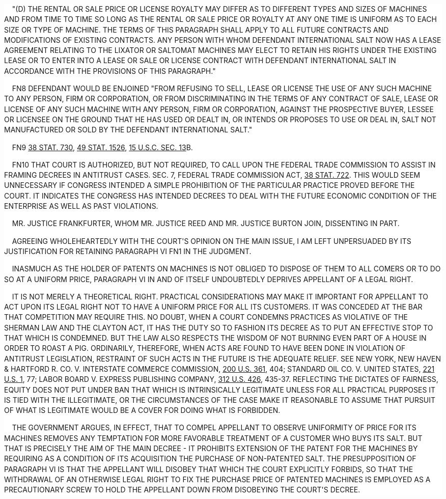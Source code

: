     "(D) THE RENTAL OR SALE PRICE OR LICENSE ROYALTY MAY DIFFER AS TO DIFFERENT TYPES AND SIZES OF MACHINES AND FROM TIME TO TIME SO LONG AS THE RENTAL OR SALE PRICE OR ROYALTY AT ANY ONE TIME IS UNIFORM AS TO EACH SIZE OR TYPE OF MACHINE.  THE TERMS OF THIS PARAGRAPH SHALL APPLY TO ALL FUTURE CONTRACTS AND MODIFICATIONS OF EXISTING CONTRACTS.  ANY PERSON WITH WHOM DEFENDANT INTERNATIONAL SALT NOW HAS A LEASE AGREEMENT RELATING TO THE LIXATOR OR SALTOMAT MACHINES MAY ELECT TO RETAIN HIS RIGHTS UNDER THE EXISTING LEASE OR TO ENTER INTO A LEASE OR SALE OR LICENSE CONTRACT WITH DEFENDANT INTERNATIONAL SALT IN ACCORDANCE WITH THE PROVISIONS OF THIS PARAGRAPH."

    FN8  DEFENDANT WOULD BE ENJOINED "FROM REFUSING TO SELL, LEASE OR LICENSE THE USE OF ANY SUCH MACHINE TO ANY PERSON, FIRM OR CORPORATION, OR FROM DISCRIMINATING IN THE TERMS OF ANY CONTRACT OF SALE, LEASE OR LICENSE OF ANY SUCH MACHINE WITH ANY PERSON, FIRM OR CORPORATION, AGAINST THE PROSPECTIVE BUYER, LESSEE OR LICENSEE ON THE GROUND THAT HE HAS USED OR DEALT IN, OR INTENDS OR PROPOSES TO USE OR DEAL IN, SALT NOT MANUFACTURED OR SOLD BY THE DEFENDANT INTERNATIONAL SALT."

    FN9  [38 STAT. 730][/us/stat/38/730], [49 STAT. 1526][/us/stat/49/1526], [15 U.S.C. SEC. 13][/us/usc/t15/s13]B.

    FN10  THAT COURT IS AUTHORIZED, BUT NOT REQUIRED, TO CALL UPON THE FEDERAL TRADE COMMISSION TO ASSIST IN FRAMING DECREES IN ANTITRUST CASES.  SEC. 7, FEDERAL TRADE COMMISSION ACT, [38 STAT. 722][/us/stat/38/722].  THIS WOULD SEEM UNNECESSARY IF CONGRESS INTENDED A SIMPLE PROHIBITION OF THE PARTICULAR PRACTICE PROVED BEFORE THE COURT.  IT INDICATES THE CONGRESS HAS INTENDED DECREES TO DEAL WITH THE FUTURE ECONOMIC CONDITION OF THE ENTERPRISE AS WELL AS PAST VIOLATIONS.

    MR. JUSTICE FRANKFURTER, WHOM MR. JUSTICE REED AND MR. JUSTICE BURTON JOIN, DISSENTING IN PART.

    AGREEING WHOLEHEARTEDLY WITH THE COURT'S OPINION ON THE MAIN ISSUE, I AM LEFT UNPERSUADED BY ITS JUSTIFICATION FOR RETAINING PARAGRAPH VI FN1  IN THE JUDGMENT.

    INASMUCH AS THE HOLDER OF PATENTS ON MACHINES IS NOT OBLIGED TO DISPOSE OF THEM TO ALL COMERS OR TO DO SO AT A UNIFORM PRICE, PARAGRAPH VI IN AND OF ITSELF UNDOUBTEDLY DEPRIVES APPELLANT OF A LEGAL RIGHT.

    IT IS NOT MERELY A THEORETICAL RIGHT.  PRACTICAL CONSIDERATIONS MAY MAKE IT IMPORTANT FOR APPELLANT TO ACT UPON ITS LEGAL RIGHT NOT TO HAVE A UNIFORM PRICE FOR ALL ITS CUSTOMERS.  IT WAS CONCEDED AT THE BAR THAT COMPETITION MAY REQUIRE THIS.  NO DOUBT, WHEN A COURT CONDEMNS PRACTICES AS VIOLATIVE OF THE SHERMAN LAW AND THE CLAYTON ACT, IT HAS THE DUTY SO TO FASHION ITS DECREE AS TO PUT AN EFFECTIVE STOP TO THAT WHICH IS CONDEMNED.  BUT THE LAW ALSO RESPECTS THE WISDOM OF NOT BURNING EVEN PART OF A HOUSE IN ORDER TO ROAST A PIG.  ORDINARILY, THEREFORE, WHEN ACTS ARE FOUND TO HAVE BEEN DONE IN VIOLATION OF ANTITRUST LEGISLATION, RESTRAINT OF SUCH ACTS IN THE FUTURE IS THE ADEQUATE RELIEF.  SEE NEW YORK, NEW HAVEN & HARTFORD R. CO. V. INTERSTATE COMMERCE COMMISSION, [200 U.S. 361][/us/courts/scotus/usReporter/200/361], 404; STANDARD OIL CO. V. UNITED STATES, [221 U.S. 1][/us/courts/scotus/usReporter/221/1], 77; LABOR BOARD V. EXPRESS PUBLISHING COMPANY, [312 U.S. 426][/us/courts/scotus/usReporter/312/426], 435-37.  REFLECTING THE DICTATES OF FAIRNESS, EQUITY DOES NOT PUT UNDER BAN THAT WHICH IS INTRINSICALLY LEGITIMATE UNLESS FOR ALL PRACTICAL PURPOSES IT IS TIED WITH THE ILLEGITIMATE, OR THE CIRCUMSTANCES OF THE CASE MAKE IT REASONABLE TO ASSUME THAT PURSUIT OF WHAT IS LEGITIMATE WOULD BE A COVER FOR DOING WHAT IS FORBIDDEN.

    THE GOVERNMENT ARGUES, IN EFFECT, THAT TO COMPEL APPELLANT TO OBSERVE UNIFORMITY OF PRICE FOR ITS MACHINES REMOVES ANY TEMPTATION FOR MORE FAVORABLE TREATMENT OF A CUSTOMER WHO BUYS ITS SALT.  BUT THAT IS PRECISELY THE AIM OF THE MAIN DECREE - IT PROHIBITS EXTENSION OF THE PATENT FOR THE MACHINES BY REQUIRING AS A CONDITION OF ITS ACQUISITION THE PURCHASE OF NON-PATENTED SALT.  THE PRESUPPOSITION OF PARAGRAPH VI IS THAT THE APPELLANT WILL DISOBEY THAT WHICH THE COURT EXPLICITLY FORBIDS, SO THAT THE WITHDRAWAL OF AN OTHERWISE LEGAL RIGHT TO FIX THE PURCHASE PRICE OF PATENTED MACHINES IS EMPLOYED AS A PRECAUTIONARY SCREW TO HOLD THE APPELLANT DOWN FROM DISOBEYING THE COURT'S DECREE.


[/us/courts/scotus/usReporter/332/392]: https://publicdocs.github.io/go/links?ns=uslm-x&ref=%2Fus%2Fcourts%2Fscotus%2FusReporter%2F332%2F392
[/us/courts/scotus/usReporter/314/488]: https://publicdocs.github.io/go/links?ns=uslm-x&ref=%2Fus%2Fcourts%2Fscotus%2FusReporter%2F314%2F488
[/us/courts/scotus/usReporter/320/661]: https://publicdocs.github.io/go/links?ns=uslm-x&ref=%2Fus%2Fcourts%2Fscotus%2FusReporter%2F320%2F661
[/us/courts/scotus/usReporter/320/680]: https://publicdocs.github.io/go/links?ns=uslm-x&ref=%2Fus%2Fcourts%2Fscotus%2FusReporter%2F320%2F680
[/us/courts/scotus/usReporter/310/150]: https://publicdocs.github.io/go/links?ns=uslm-x&ref=%2Fus%2Fcourts%2Fscotus%2FusReporter%2F310%2F150
[/us/courts/scotus/usReporter/273/392]: https://publicdocs.github.io/go/links?ns=uslm-x&ref=%2Fus%2Fcourts%2Fscotus%2FusReporter%2F273%2F392
[/us/courts/scotus/usReporter/312/457]: https://publicdocs.github.io/go/links?ns=uslm-x&ref=%2Fus%2Fcourts%2Fscotus%2FusReporter%2F312%2F457
[/us/courts/scotus/usReporter/298/131]: https://publicdocs.github.io/go/links?ns=uslm-x&ref=%2Fus%2Fcourts%2Fscotus%2FusReporter%2F298%2F131
[/us/courts/scotus/usReporter/323/173]: https://publicdocs.github.io/go/links?ns=uslm-x&ref=%2Fus%2Fcourts%2Fscotus%2FusReporter%2F323%2F173
[/us/courts/scotus/usReporter/332/319]: https://publicdocs.github.io/go/links?ns=uslm-x&ref=%2Fus%2Fcourts%2Fscotus%2FusReporter%2F332%2F319
[/us/stat/26/209]: https://publicdocs.github.io/go/links?ns=uslm&ref=%2Fus%2Fstat%2F26%2F209
[/us/usc/t15/s1]: https://publicdocs.github.io/go/links?ns=uslm&ref=%2Fus%2Fusc%2Ft15%2Fs1
[/us/stat/38/730]: https://publicdocs.github.io/go/links?ns=uslm&ref=%2Fus%2Fstat%2F38%2F730
[/us/usc/t15/s14]: https://publicdocs.github.io/go/links?ns=uslm&ref=%2Fus%2Fusc%2Ft15%2Fs14
[/us/stat/38/730]: https://publicdocs.github.io/go/links?ns=uslm&ref=%2Fus%2Fstat%2F38%2F730
[/us/stat/49/1526]: https://publicdocs.github.io/go/links?ns=uslm&ref=%2Fus%2Fstat%2F49%2F1526
[/us/usc/t15/s13]: https://publicdocs.github.io/go/links?ns=uslm&ref=%2Fus%2Fusc%2Ft15%2Fs13
[/us/stat/38/722]: https://publicdocs.github.io/go/links?ns=uslm&ref=%2Fus%2Fstat%2F38%2F722
[/us/courts/scotus/usReporter/200/361]: https://publicdocs.github.io/go/links?ns=uslm-x&ref=%2Fus%2Fcourts%2Fscotus%2FusReporter%2F200%2F361
[/us/courts/scotus/usReporter/221/1]: https://publicdocs.github.io/go/links?ns=uslm-x&ref=%2Fus%2Fcourts%2Fscotus%2FusReporter%2F221%2F1
[/us/courts/scotus/usReporter/312/426]: https://publicdocs.github.io/go/links?ns=uslm-x&ref=%2Fus%2Fcourts%2Fscotus%2FusReporter%2F312%2F426
[/us/courts/scotus/usReporter/288/212]: https://publicdocs.github.io/go/links?ns=uslm-x&ref=%2Fus%2Fcourts%2Fscotus%2FusReporter%2F288%2F212
[/us/courts/scotus/usReporter/327/608]: https://publicdocs.github.io/go/links?ns=uslm-x&ref=%2Fus%2Fcourts%2Fscotus%2FusReporter%2F327%2F608
[/us/stat/38/717]: https://publicdocs.github.io/go/links?ns=uslm&ref=%2Fus%2Fstat%2F38%2F717
[/us/usc/t15/s47]: https://publicdocs.github.io/go/links?ns=uslm&ref=%2Fus%2Fusc%2Ft15%2Fs47